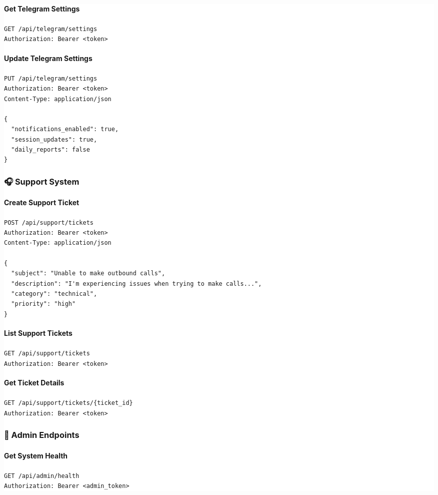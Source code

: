 #### Get Telegram Settings
```http
GET /api/telegram/settings
Authorization: Bearer <token>
```

#### Update Telegram Settings
```http
PUT /api/telegram/settings
Authorization: Bearer <token>
Content-Type: application/json

{
  "notifications_enabled": true,
  "session_updates": true,
  "daily_reports": false
}
```

### 🎧 Support System

#### Create Support Ticket
```http
POST /api/support/tickets
Authorization: Bearer <token>
Content-Type: application/json

{
  "subject": "Unable to make outbound calls",
  "description": "I'm experiencing issues when trying to make calls...",
  "category": "technical",
  "priority": "high"
}
```

#### List Support Tickets
```http
GET /api/support/tickets
Authorization: Bearer <token>
```

#### Get Ticket Details
```http
GET /api/support/tickets/{ticket_id}
Authorization: Bearer <token>
```

### 🔧 Admin Endpoints

#### Get System Health
```http
GET /api/admin/health
Authorization: Bearer <admin_token>
```
